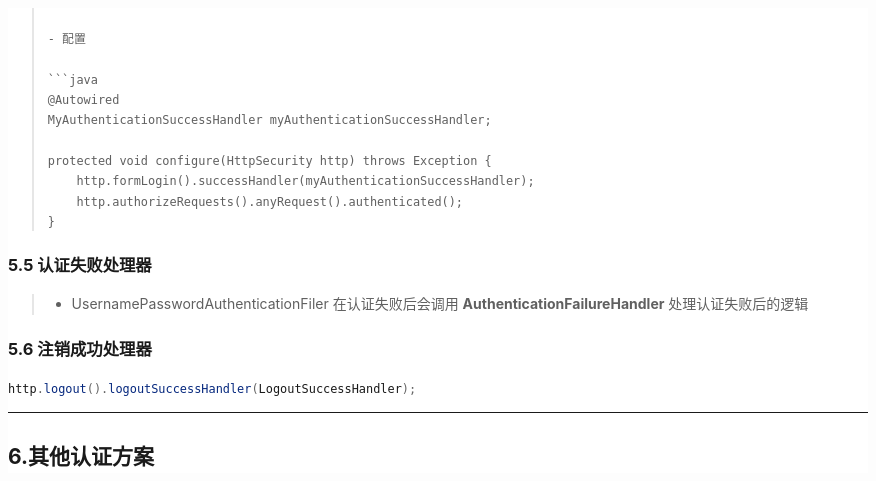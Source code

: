 >   ```
>
> - 配置
>
>   ```java
>   @Autowired
>   MyAuthenticationSuccessHandler myAuthenticationSuccessHandler;
>             
>   protected void configure(HttpSecurity http) throws Exception {
>   	http.formLogin().successHandler(myAuthenticationSuccessHandler);
>       http.authorizeRequests().anyRequest().authenticated();
>   }
>   ```

### 5.5 认证失败处理器

> - UsernamePasswordAuthenticationFiler 在认证失败后会调用 **AuthenticationFailureHandler** 处理认证失败后的逻辑

### 5.6 注销成功处理器

```java
http.logout().logoutSuccessHandler(LogoutSuccessHandler);
```

---

## 6.其他认证方案

